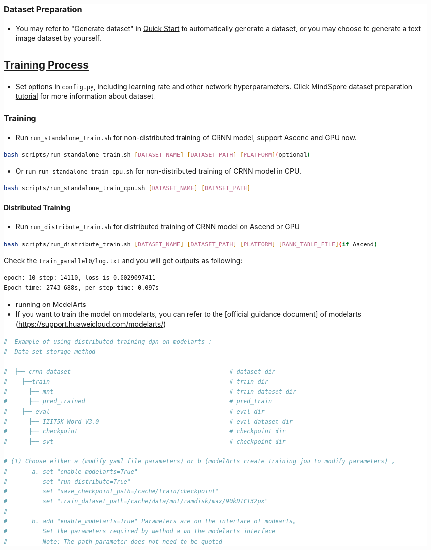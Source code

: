 ### [Dataset Preparation](#contents)

- You may refer to "Generate dataset" in [Quick Start](#quick-start) to automatically generate a dataset, or you may choose to generate a text image dataset by yourself.

## [Training Process](#contents)

- Set options in `config.py`, including learning rate and other network hyperparameters. Click [MindSpore dataset preparation tutorial](https://www.mindspore.cn/tutorials/en/r1.9/advanced/dataset.html) for more information about dataset.

### [Training](#contents)

- Run `run_standalone_train.sh` for non-distributed training of CRNN model, support Ascend and GPU now.

``` bash
bash scripts/run_standalone_train.sh [DATASET_NAME] [DATASET_PATH] [PLATFORM](optional)
```

- Or run `run_standalone_train_cpu.sh` for non-distributed training of CRNN model in CPU.

``` bash
bash scripts/run_standalone_train_cpu.sh [DATASET_NAME] [DATASET_PATH]
```

#### [Distributed Training](#contents)

- Run `run_distribute_train.sh` for distributed training of CRNN model on Ascend or GPU

``` bash
bash scripts/run_distribute_train.sh [DATASET_NAME] [DATASET_PATH] [PLATFORM] [RANK_TABLE_FILE](if Ascend)
```

Check the `train_parallel0/log.txt` and you will get outputs as following:

```shell
epoch: 10 step: 14110, loss is 0.0029097411
Epoch time: 2743.688s, per step time: 0.097s
```

- running on ModelArts
- If you want to train the model on modelarts, you can refer to the [official guidance document] of modelarts (https://support.huaweicloud.com/modelarts/)

```python
#  Example of using distributed training dpn on modelarts :
#  Data set storage method

#  ├── crnn_dataset                                             # dataset dir
#    ├──train                                                   # train dir
#      ├── mnt                                                  # train dataset dir
#      ├── pred_trained                                         # pred_train
#    ├── eval                                                   # eval dir
#      ├── IIIT5K-Word_V3.0                                     # eval dataset dir
#      ├── checkpoint                                           # checkpoint dir
#      ├── svt                                                  # checkpoint dir

# (1) Choose either a (modify yaml file parameters) or b (modelArts create training job to modify parameters) 。
#       a. set "enable_modelarts=True"
#          set "run_distribute=True"
#          set "save_checkpoint_path=/cache/train/checkpoint"
#          set "train_dataset_path=/cache/data/mnt/ramdisk/max/90kDICT32px"
#
#       b. add "enable_modelarts=True" Parameters are on the interface of modearts。
#          Set the parameters required by method a on the modelarts interface
#          Note: The path parameter does not need to be quoted
```